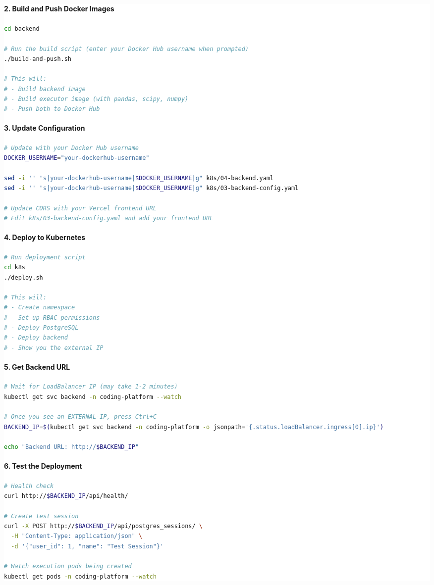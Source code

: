 #### 2. Build and Push Docker Images
```bash
cd backend

# Run the build script (enter your Docker Hub username when prompted)
./build-and-push.sh

# This will:
# - Build backend image
# - Build executor image (with pandas, scipy, numpy)
# - Push both to Docker Hub
```

#### 3. Update Configuration
```bash
# Update with your Docker Hub username
DOCKER_USERNAME="your-dockerhub-username"

sed -i '' "s|your-dockerhub-username|$DOCKER_USERNAME|g" k8s/04-backend.yaml
sed -i '' "s|your-dockerhub-username|$DOCKER_USERNAME|g" k8s/03-backend-config.yaml

# Update CORS with your Vercel frontend URL
# Edit k8s/03-backend-config.yaml and add your frontend URL
```

#### 4. Deploy to Kubernetes
```bash
# Run deployment script
cd k8s
./deploy.sh

# This will:
# - Create namespace
# - Set up RBAC permissions
# - Deploy PostgreSQL
# - Deploy backend
# - Show you the external IP
```

#### 5. Get Backend URL
```bash
# Wait for LoadBalancer IP (may take 1-2 minutes)
kubectl get svc backend -n coding-platform --watch

# Once you see an EXTERNAL-IP, press Ctrl+C
BACKEND_IP=$(kubectl get svc backend -n coding-platform -o jsonpath='{.status.loadBalancer.ingress[0].ip}')

echo "Backend URL: http://$BACKEND_IP"
```

#### 6. Test the Deployment
```bash
# Health check
curl http://$BACKEND_IP/api/health/

# Create test session
curl -X POST http://$BACKEND_IP/api/postgres_sessions/ \
  -H "Content-Type: application/json" \
  -d '{"user_id": 1, "name": "Test Session"}'

# Watch execution pods being created
kubectl get pods -n coding-platform --watch
```
